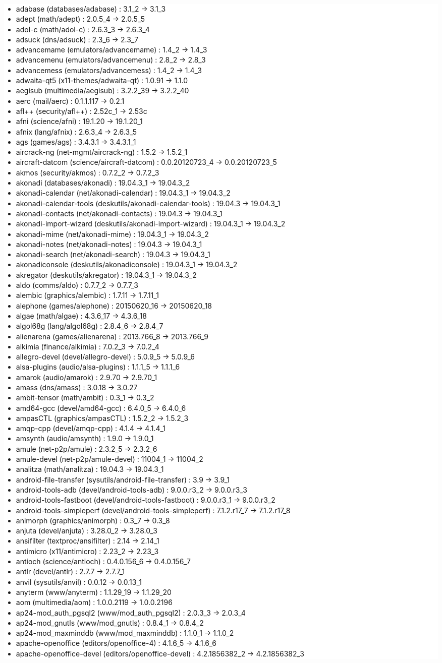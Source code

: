 * adabase (databases/adabase) : 3.1_2 -> 3.1_3
* adept (math/adept) : 2.0.5_4 -> 2.0.5_5
* adol-c (math/adol-c) : 2.6.3_3 -> 2.6.3_4
* adsuck (dns/adsuck) : 2.3_6 -> 2.3_7
* advancemame (emulators/advancemame) : 1.4_2 -> 1.4_3
* advancemenu (emulators/advancemenu) : 2.8_2 -> 2.8_3
* advancemess (emulators/advancemess) : 1.4_2 -> 1.4_3
* adwaita-qt5 (x11-themes/adwaita-qt) : 1.0.91 -> 1.1.0
* aegisub (multimedia/aegisub) : 3.2.2_39 -> 3.2.2_40
* aerc (mail/aerc) : 0.1.1.117 -> 0.2.1
* afl++ (security/afl++) : 2.52c_1 -> 2.53c
* afni (science/afni) : 19.1.20 -> 19.1.20_1
* afnix (lang/afnix) : 2.6.3_4 -> 2.6.3_5
* ags (games/ags) : 3.4.3.1 -> 3.4.3.1_1
* aircrack-ng (net-mgmt/aircrack-ng) : 1.5.2 -> 1.5.2_1
* aircraft-datcom (science/aircraft-datcom) : 0.0.20120723_4 -> 0.0.20120723_5
* akmos (security/akmos) : 0.7.2_2 -> 0.7.2_3
* akonadi (databases/akonadi) : 19.04.3_1 -> 19.04.3_2
* akonadi-calendar (net/akonadi-calendar) : 19.04.3_1 -> 19.04.3_2
* akonadi-calendar-tools (deskutils/akonadi-calendar-tools) : 19.04.3 -> 19.04.3_1
* akonadi-contacts (net/akonadi-contacts) : 19.04.3 -> 19.04.3_1
* akonadi-import-wizard (deskutils/akonadi-import-wizard) : 19.04.3_1 -> 19.04.3_2
* akonadi-mime (net/akonadi-mime) : 19.04.3_1 -> 19.04.3_2
* akonadi-notes (net/akonadi-notes) : 19.04.3 -> 19.04.3_1
* akonadi-search (net/akonadi-search) : 19.04.3 -> 19.04.3_1
* akonadiconsole (deskutils/akonadiconsole) : 19.04.3_1 -> 19.04.3_2
* akregator (deskutils/akregator) : 19.04.3_1 -> 19.04.3_2
* aldo (comms/aldo) : 0.7.7_2 -> 0.7.7_3
* alembic (graphics/alembic) : 1.7.11 -> 1.7.11_1
* alephone (games/alephone) : 20150620_16 -> 20150620_18
* algae (math/algae) : 4.3.6_17 -> 4.3.6_18
* algol68g (lang/algol68g) : 2.8.4_6 -> 2.8.4_7
* alienarena (games/alienarena) : 2013.766_8 -> 2013.766_9
* alkimia (finance/alkimia) : 7.0.2_3 -> 7.0.2_4
* allegro-devel (devel/allegro-devel) : 5.0.9_5 -> 5.0.9_6
* alsa-plugins (audio/alsa-plugins) : 1.1.1_5 -> 1.1.1_6
* amarok (audio/amarok) : 2.9.70 -> 2.9.70_1
* amass (dns/amass) : 3.0.18 -> 3.0.27
* ambit-tensor (math/ambit) : 0.3_1 -> 0.3_2
* amd64-gcc (devel/amd64-gcc) : 6.4.0_5 -> 6.4.0_6
* ampasCTL (graphics/ampasCTL) : 1.5.2_2 -> 1.5.2_3
* amqp-cpp (devel/amqp-cpp) : 4.1.4 -> 4.1.4_1
* amsynth (audio/amsynth) : 1.9.0 -> 1.9.0_1
* amule (net-p2p/amule) : 2.3.2_5 -> 2.3.2_6
* amule-devel (net-p2p/amule-devel) : 11004_1 -> 11004_2
* analitza (math/analitza) : 19.04.3 -> 19.04.3_1
* android-file-transfer (sysutils/android-file-transfer) : 3.9 -> 3.9_1
* android-tools-adb (devel/android-tools-adb) : 9.0.0.r3_2 -> 9.0.0.r3_3
* android-tools-fastboot (devel/android-tools-fastboot) : 9.0.0.r3_1 -> 9.0.0.r3_2
* android-tools-simpleperf (devel/android-tools-simpleperf) : 7.1.2.r17_7 -> 7.1.2.r17_8
* animorph (graphics/animorph) : 0.3_7 -> 0.3_8
* anjuta (devel/anjuta) : 3.28.0_2 -> 3.28.0_3
* ansifilter (textproc/ansifilter) : 2.14 -> 2.14_1
* antimicro (x11/antimicro) : 2.23_2 -> 2.23_3
* antioch (science/antioch) : 0.4.0.156_6 -> 0.4.0.156_7
* antlr (devel/antlr) : 2.7.7 -> 2.7.7_1
* anvil (sysutils/anvil) : 0.0.12 -> 0.0.13_1
* anyterm (www/anyterm) : 1.1.29_19 -> 1.1.29_20
* aom (multimedia/aom) : 1.0.0.2119 -> 1.0.0.2196
* ap24-mod_auth_pgsql2 (www/mod_auth_pgsql2) : 2.0.3_3 -> 2.0.3_4
* ap24-mod_gnutls (www/mod_gnutls) : 0.8.4_1 -> 0.8.4_2
* ap24-mod_maxminddb (www/mod_maxminddb) : 1.1.0_1 -> 1.1.0_2
* apache-openoffice (editors/openoffice-4) : 4.1.6_5 -> 4.1.6_6
* apache-openoffice-devel (editors/openoffice-devel) : 4.2.1856382_2 -> 4.2.1856382_3